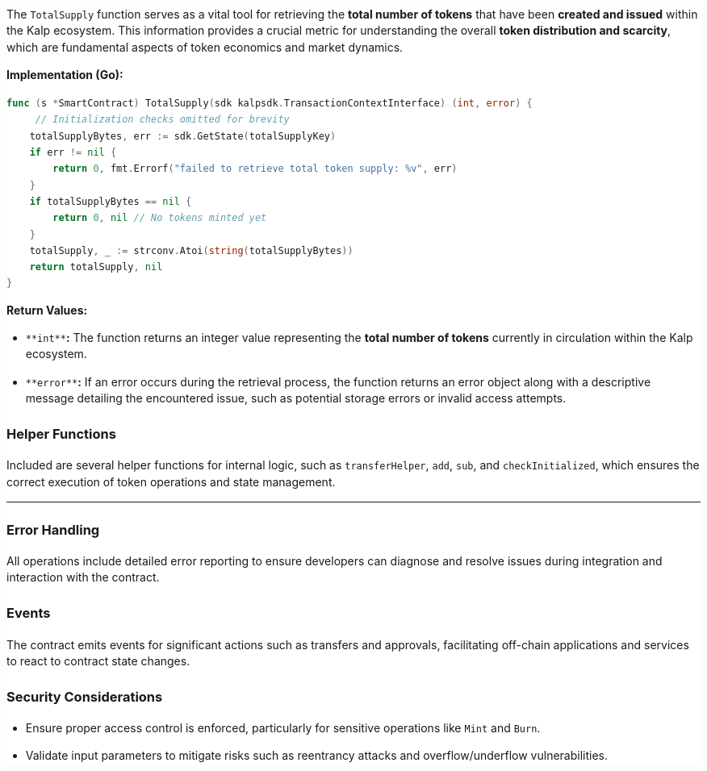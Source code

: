 The `TotalSupply` function serves as a vital tool for retrieving the **total number of tokens** that have been **created and issued** within the Kalp ecosystem. This information provides a crucial metric for understanding the overall **token distribution and scarcity**, which are fundamental aspects of token economics and market dynamics.

**Implementation (Go):**


``` go
func (s *SmartContract) TotalSupply(sdk kalpsdk.TransactionContextInterface) (int, error) {
     // Initialization checks omitted for brevity
    totalSupplyBytes, err := sdk.GetState(totalSupplyKey)
    if err != nil {
        return 0, fmt.Errorf("failed to retrieve total token supply: %v", err)
    }
    if totalSupplyBytes == nil {
        return 0, nil // No tokens minted yet
    }
    totalSupply, _ := strconv.Atoi(string(totalSupplyBytes))
    return totalSupply, nil
}
```

**Return Values:**

-   `**int**`**:** The function returns an integer value representing the **total number of tokens** currently in circulation within the Kalp ecosystem.
    
-   `**error**`**:** If an error occurs during the retrieval process, the function returns an error object along with a descriptive message detailing the encountered issue, such as potential storage errors or invalid access attempts.
    

### **Helper Functions**

Included are several helper functions for internal logic, such as `transferHelper`, `add`, `sub`, and `checkInitialized`, which ensures the correct execution of token operations and state management.

----------

### **Error Handling**

All operations include detailed error reporting to ensure developers can diagnose and resolve issues during integration and interaction with the contract.

### **Events**

The contract emits events for significant actions such as transfers and approvals, facilitating off-chain applications and services to react to contract state changes.

### **Security Considerations**

-   Ensure proper access control is enforced, particularly for sensitive operations like `Mint` and `Burn`.
    
-   Validate input parameters to mitigate risks such as reentrancy attacks and overflow/underflow vulnerabilities.
    